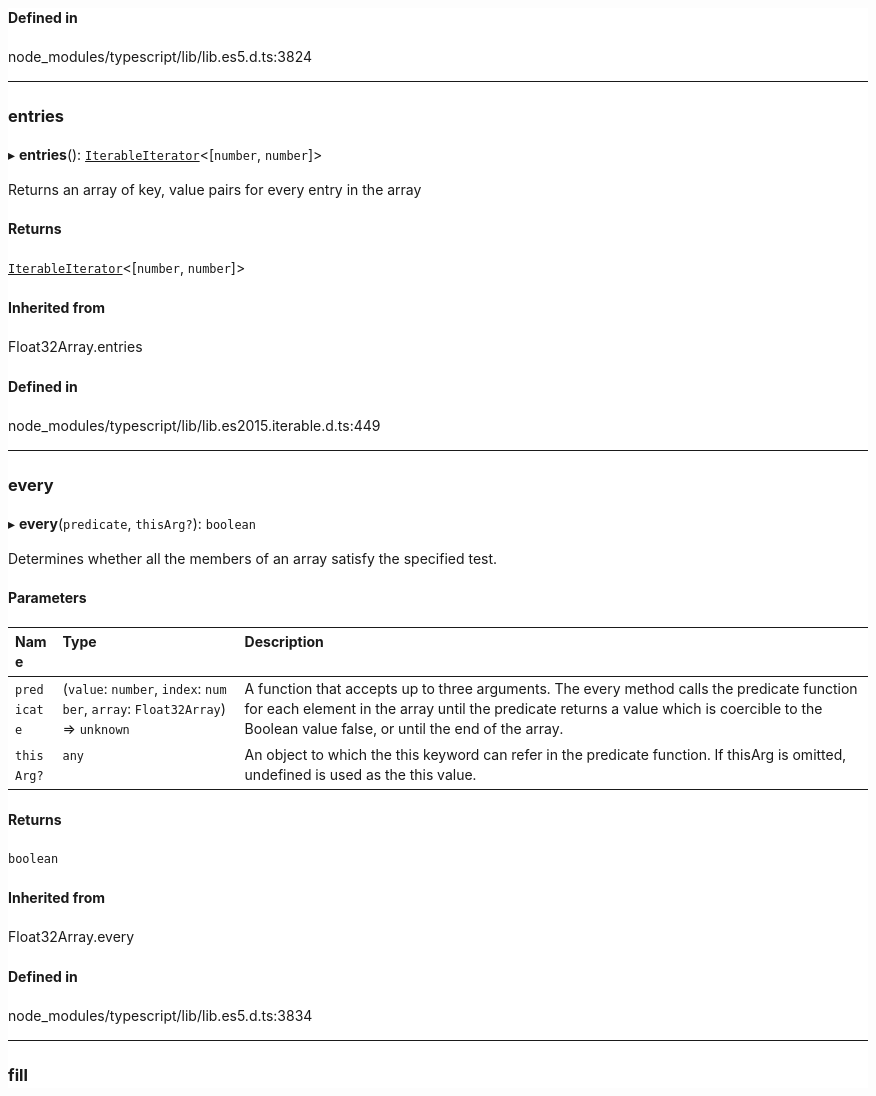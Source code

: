 #### Defined in

node_modules/typescript/lib/lib.es5.d.ts:3824

___

### entries

▸ **entries**(): [`IterableIterator`](../interfaces/annotation_annotation_layer_state._internal_.IterableIterator.md)<[`number`, `number`]\>

Returns an array of key, value pairs for every entry in the array

#### Returns

[`IterableIterator`](../interfaces/annotation_annotation_layer_state._internal_.IterableIterator.md)<[`number`, `number`]\>

#### Inherited from

Float32Array.entries

#### Defined in

node_modules/typescript/lib/lib.es2015.iterable.d.ts:449

___

### every

▸ **every**(`predicate`, `thisArg?`): `boolean`

Determines whether all the members of an array satisfy the specified test.

#### Parameters

| Name | Type | Description |
| :------ | :------ | :------ |
| `predicate` | (`value`: `number`, `index`: `number`, `array`: `Float32Array`) => `unknown` | A function that accepts up to three arguments. The every method calls the predicate function for each element in the array until the predicate returns a value which is coercible to the Boolean value false, or until the end of the array. |
| `thisArg?` | `any` | An object to which the this keyword can refer in the predicate function. If thisArg is omitted, undefined is used as the this value. |

#### Returns

`boolean`

#### Inherited from

Float32Array.every

#### Defined in

node_modules/typescript/lib/lib.es5.d.ts:3834

___

### fill
